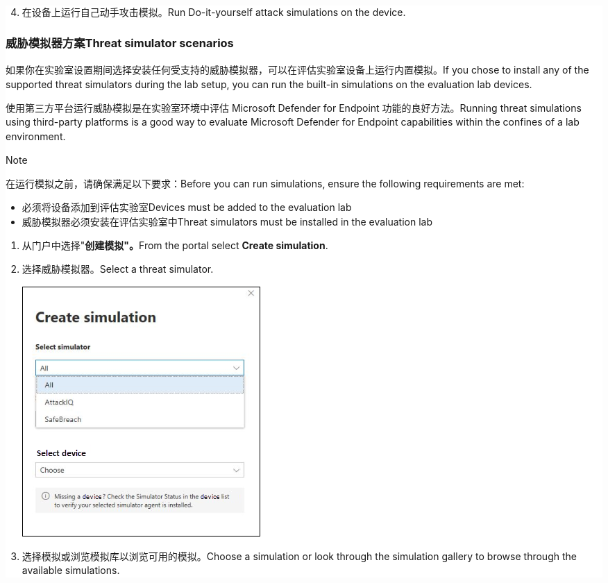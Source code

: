 4. <span data-ttu-id="b59c0-226">在设备上运行自己动手攻击模拟。</span><span class="sxs-lookup"><span data-stu-id="b59c0-226">Run Do-it-yourself attack simulations on the device.</span></span> 


### <a name="threat-simulator-scenarios"></a><span data-ttu-id="b59c0-227">威胁模拟器方案</span><span class="sxs-lookup"><span data-stu-id="b59c0-227">Threat simulator scenarios</span></span>
<span data-ttu-id="b59c0-228">如果你在实验室设置期间选择安装任何受支持的威胁模拟器，可以在评估实验室设备上运行内置模拟。</span><span class="sxs-lookup"><span data-stu-id="b59c0-228">If you chose to install any of the supported threat simulators during the lab setup, you can run the built-in simulations on the evaluation lab devices.</span></span> 


<span data-ttu-id="b59c0-229">使用第三方平台运行威胁模拟是在实验室环境中评估 Microsoft Defender for Endpoint 功能的良好方法。</span><span class="sxs-lookup"><span data-stu-id="b59c0-229">Running threat simulations using third-party platforms is a good way to evaluate Microsoft Defender for Endpoint capabilities within the confines of a lab environment.</span></span>

>[!NOTE]
><span data-ttu-id="b59c0-230">在运行模拟之前，请确保满足以下要求：</span><span class="sxs-lookup"><span data-stu-id="b59c0-230">Before you can run simulations, ensure the following requirements are met:</span></span>
>- <span data-ttu-id="b59c0-231">必须将设备添加到评估实验室</span><span class="sxs-lookup"><span data-stu-id="b59c0-231">Devices must be added to the evaluation lab</span></span>
>- <span data-ttu-id="b59c0-232">威胁模拟器必须安装在评估实验室中</span><span class="sxs-lookup"><span data-stu-id="b59c0-232">Threat simulators must be installed in the evaluation lab</span></span>

1. <span data-ttu-id="b59c0-233">从门户中选择"**创建模拟"。**</span><span class="sxs-lookup"><span data-stu-id="b59c0-233">From the portal select **Create simulation**.</span></span>

2. <span data-ttu-id="b59c0-234">选择威胁模拟器。</span><span class="sxs-lookup"><span data-stu-id="b59c0-234">Select a threat simulator.</span></span>

    ![威胁模拟器选择的图像](images/select-simulator.png)

3. <span data-ttu-id="b59c0-236">选择模拟或浏览模拟库以浏览可用的模拟。</span><span class="sxs-lookup"><span data-stu-id="b59c0-236">Choose a simulation or look through the simulation gallery to browse through the available simulations.</span></span> 
